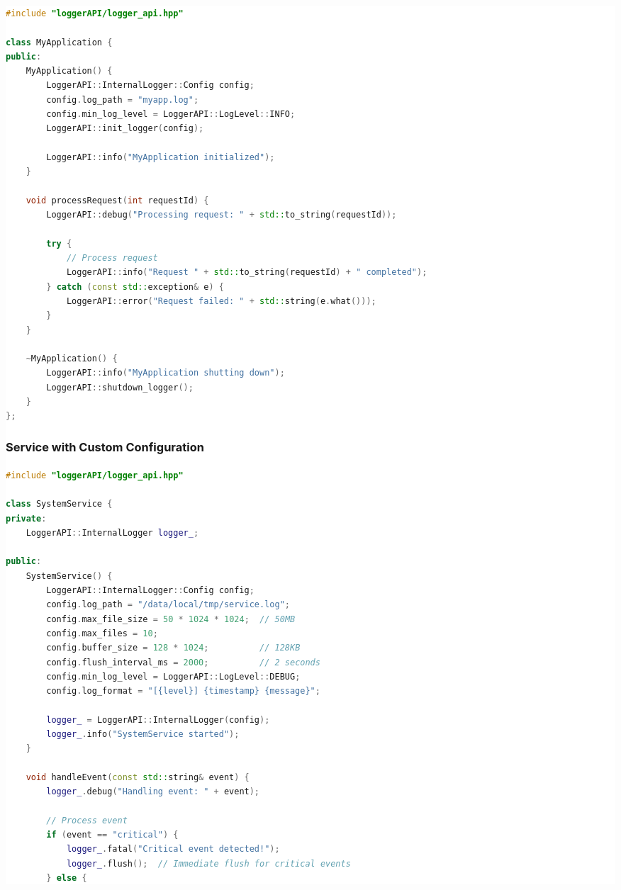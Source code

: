 ```cpp
#include "loggerAPI/logger_api.hpp"

class MyApplication {
public:
    MyApplication() {
        LoggerAPI::InternalLogger::Config config;
        config.log_path = "myapp.log";
        config.min_log_level = LoggerAPI::LogLevel::INFO;
        LoggerAPI::init_logger(config);
        
        LoggerAPI::info("MyApplication initialized");
    }
    
    void processRequest(int requestId) {
        LoggerAPI::debug("Processing request: " + std::to_string(requestId));
        
        try {
            // Process request
            LoggerAPI::info("Request " + std::to_string(requestId) + " completed");
        } catch (const std::exception& e) {
            LoggerAPI::error("Request failed: " + std::string(e.what()));
        }
    }
    
    ~MyApplication() {
        LoggerAPI::info("MyApplication shutting down");
        LoggerAPI::shutdown_logger();
    }
};
```

### Service with Custom Configuration

```cpp
#include "loggerAPI/logger_api.hpp"

class SystemService {
private:
    LoggerAPI::InternalLogger logger_;
    
public:
    SystemService() {
        LoggerAPI::InternalLogger::Config config;
        config.log_path = "/data/local/tmp/service.log";
        config.max_file_size = 50 * 1024 * 1024;  // 50MB
        config.max_files = 10;
        config.buffer_size = 128 * 1024;          // 128KB
        config.flush_interval_ms = 2000;          // 2 seconds
        config.min_log_level = LoggerAPI::LogLevel::DEBUG;
        config.log_format = "[{level}] {timestamp} {message}";
        
        logger_ = LoggerAPI::InternalLogger(config);
        logger_.info("SystemService started");
    }
    
    void handleEvent(const std::string& event) {
        logger_.debug("Handling event: " + event);
        
        // Process event
        if (event == "critical") {
            logger_.fatal("Critical event detected!");
            logger_.flush();  // Immediate flush for critical events
        } else {
```